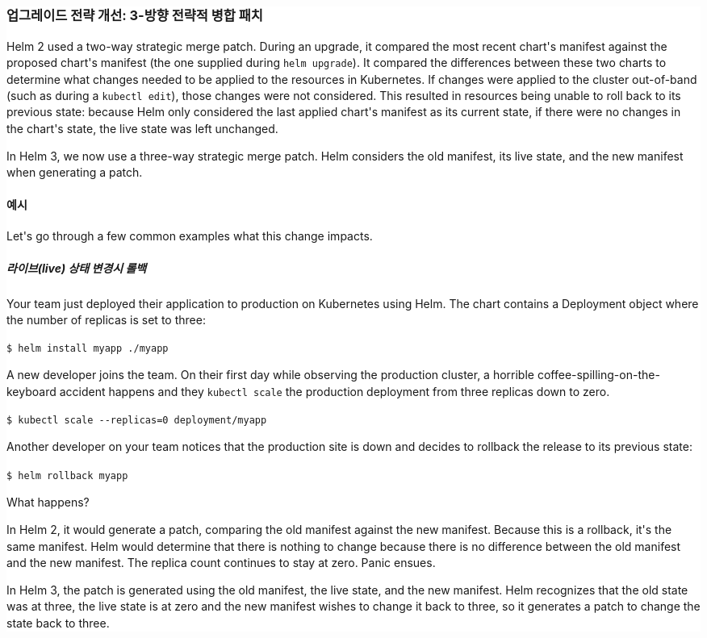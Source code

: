 ### 업그레이드 전략 개선: 3-방향 전략적 병합 패치

Helm 2 used a two-way strategic merge patch. During an upgrade, it compared the
most recent chart's manifest against the proposed chart's manifest (the one
supplied during `helm upgrade`). It compared the differences between these two
charts to determine what changes needed to be applied to the resources in
Kubernetes. If changes were applied to the cluster out-of-band (such as during a
`kubectl edit`), those changes were not considered. This resulted in resources
being unable to roll back to its previous state: because Helm only considered
the last applied chart's manifest as its current state, if there were no changes
in the chart's state, the live state was left unchanged.

In Helm 3, we now use a three-way strategic merge patch. Helm considers the old
manifest, its live state, and the new manifest when generating a patch.

#### 예시

Let's go through a few common examples what this change impacts.

##### 라이브(live) 상태 변경시 롤백

Your team just deployed their application to production on Kubernetes using
Helm. The chart contains a Deployment object where the number of replicas is set
to three:

```console
$ helm install myapp ./myapp
```

A new developer joins the team. On their first day while observing the
production cluster, a horrible coffee-spilling-on-the-keyboard accident happens
and they `kubectl scale` the production deployment from three replicas down to
zero.

```console
$ kubectl scale --replicas=0 deployment/myapp
```

Another developer on your team notices that the production site is down and
decides to rollback the release to its previous state:

```console
$ helm rollback myapp
```

What happens?

In Helm 2, it would generate a patch, comparing the old manifest against the new
manifest. Because this is a rollback, it's the same manifest. Helm would
determine that there is nothing to change because there is no difference between
the old manifest and the new manifest. The replica count continues to stay at
zero. Panic ensues.

In Helm 3, the patch is generated using the old manifest, the live state, and
the new manifest. Helm recognizes that the old state was at three, the live
state is at zero and the new manifest wishes to change it back to three, so it
generates a patch to change the state back to three.
